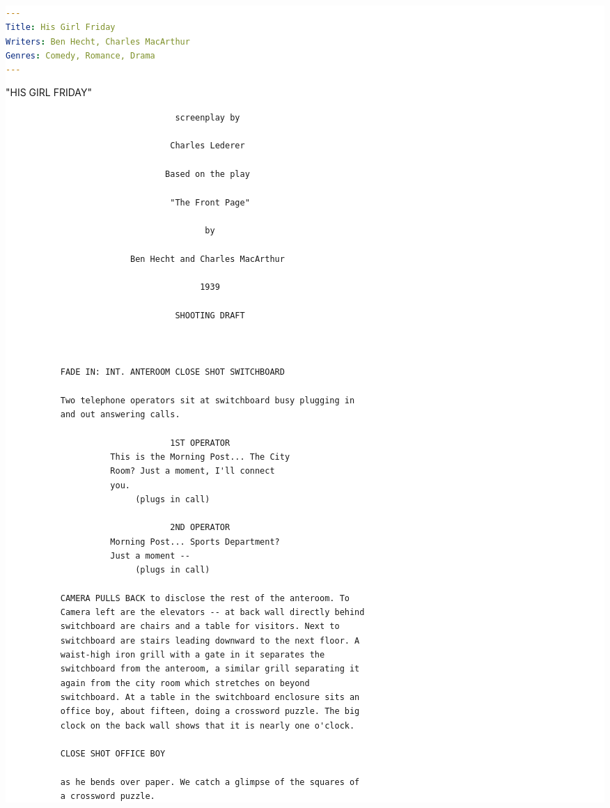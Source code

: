 ```yaml
---
Title: His Girl Friday
Writers: Ben Hecht, Charles MacArthur
Genres: Comedy, Romance, Drama
---
```


"HIS GIRL FRIDAY"

                                      screenplay by

                                     Charles Lederer

                                    Based on the play

                                     "The Front Page"

                                            by

                             Ben Hecht and Charles MacArthur

                                           1939

                                      SHOOTING DRAFT

                

               FADE IN: INT. ANTEROOM CLOSE SHOT SWITCHBOARD

               Two telephone operators sit at switchboard busy plugging in 
               and out answering calls.

                                     1ST OPERATOR
                         This is the Morning Post... The City 
                         Room? Just a moment, I'll connect 
                         you.
                              (plugs in call)

                                     2ND OPERATOR
                         Morning Post... Sports Department? 
                         Just a moment --
                              (plugs in call)

               CAMERA PULLS BACK to disclose the rest of the anteroom. To 
               Camera left are the elevators -- at back wall directly behind 
               switchboard are chairs and a table for visitors. Next to 
               switchboard are stairs leading downward to the next floor. A 
               waist-high iron grill with a gate in it separates the 
               switchboard from the anteroom, a similar grill separating it 
               again from the city room which stretches on beyond 
               switchboard. At a table in the switchboard enclosure sits an 
               office boy, about fifteen, doing a crossword puzzle. The big 
               clock on the back wall shows that it is nearly one o'clock.

               CLOSE SHOT OFFICE BOY

               as he bends over paper. We catch a glimpse of the squares of 
               a crossword puzzle.
